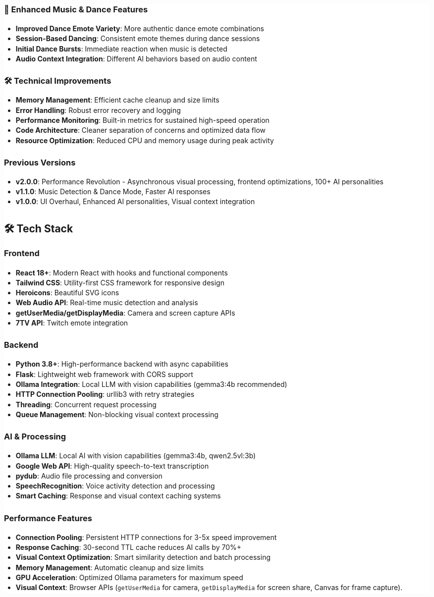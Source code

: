 ### **🎵 Enhanced Music & Dance Features**
- **Improved Dance Emote Variety**: More authentic dance emote combinations
- **Session-Based Dancing**: Consistent emote themes during dance sessions
- **Initial Dance Bursts**: Immediate reaction when music is detected
- **Audio Context Integration**: Different AI behaviors based on audio content

### **🛠️ Technical Improvements**
- **Memory Management**: Efficient cache cleanup and size limits
- **Error Handling**: Robust error recovery and logging
- **Performance Monitoring**: Built-in metrics for sustained high-speed operation
- **Code Architecture**: Cleaner separation of concerns and optimized data flow
- **Resource Optimization**: Reduced CPU and memory usage during peak activity

### **Previous Versions**
- **v2.0.0**: Performance Revolution - Asynchronous visual processing, frontend optimizations, 100+ AI personalities
- **v1.1.0**: Music Detection & Dance Mode, Faster AI responses
- **v1.0.0**: UI Overhaul, Enhanced AI personalities, Visual context integration

## 🛠️ Tech Stack

### **Frontend**
- **React 18+**: Modern React with hooks and functional components
- **Tailwind CSS**: Utility-first CSS framework for responsive design
- **Heroicons**: Beautiful SVG icons
- **Web Audio API**: Real-time music detection and analysis
- **getUserMedia/getDisplayMedia**: Camera and screen capture APIs
- **7TV API**: Twitch emote integration

### **Backend**
- **Python 3.8+**: High-performance backend with async capabilities
- **Flask**: Lightweight web framework with CORS support
- **Ollama Integration**: Local LLM with vision capabilities (gemma3:4b recommended)
- **HTTP Connection Pooling**: urllib3 with retry strategies
- **Threading**: Concurrent request processing
- **Queue Management**: Non-blocking visual context processing

### **AI & Processing**
- **Ollama LLM**: Local AI with vision capabilities (gemma3:4b, qwen2.5vl:3b)
- **Google Web API**: High-quality speech-to-text transcription
- **pydub**: Audio file processing and conversion
- **SpeechRecognition**: Voice activity detection and processing
- **Smart Caching**: Response and visual context caching systems

### **Performance Features**
- **Connection Pooling**: Persistent HTTP connections for 3-5x speed improvement
- **Response Caching**: 30-second TTL cache reduces AI calls by 70%+
- **Visual Context Optimization**: Smart similarity detection and batch processing
- **Memory Management**: Automatic cleanup and size limits
- **GPU Acceleration**: Optimized Ollama parameters for maximum speed
- **Visual Context**: Browser APIs (`getUserMedia` for camera, `getDisplayMedia` for screen share, Canvas for frame capture).
